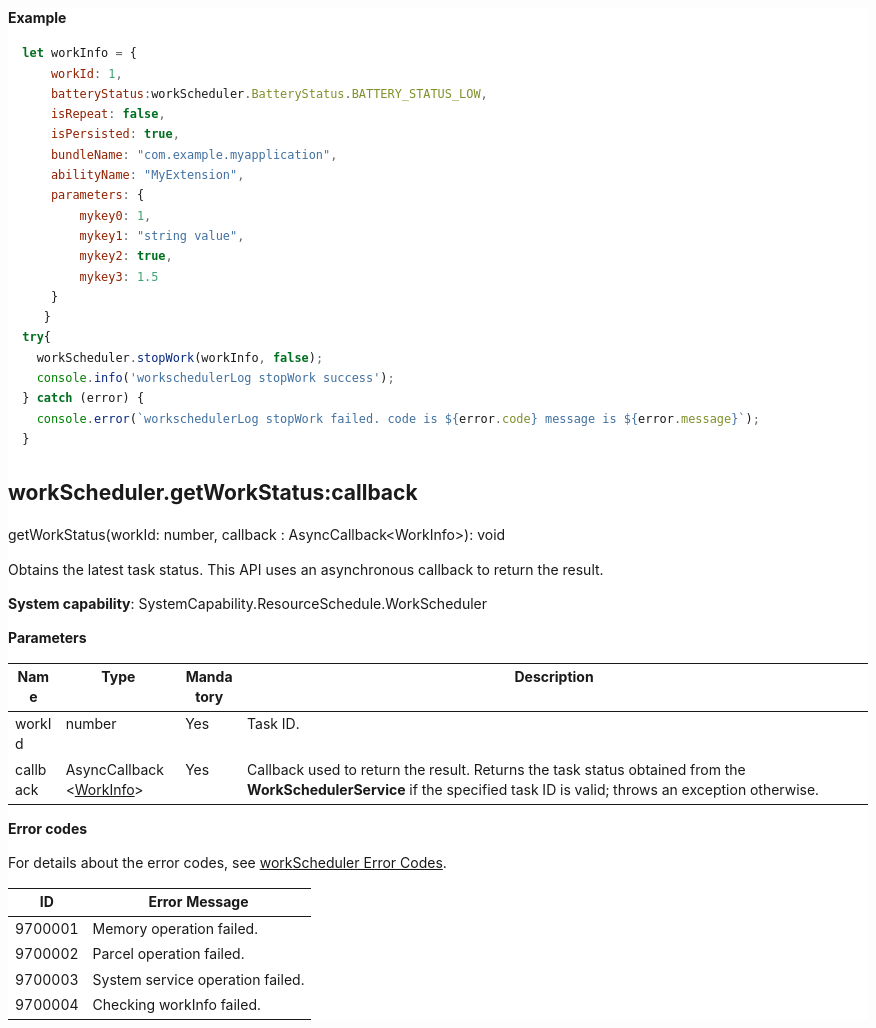 **Example**

```js
  let workInfo = {
      workId: 1,
      batteryStatus:workScheduler.BatteryStatus.BATTERY_STATUS_LOW,
      isRepeat: false,
      isPersisted: true,
      bundleName: "com.example.myapplication",
      abilityName: "MyExtension",
      parameters: {
          mykey0: 1,
          mykey1: "string value",
          mykey2: true,
          mykey3: 1.5
      }
     }
  try{
    workScheduler.stopWork(workInfo, false);
    console.info('workschedulerLog stopWork success');
  } catch (error) {
    console.error(`workschedulerLog stopWork failed. code is ${error.code} message is ${error.message}`);
  }
```

## workScheduler.getWorkStatus:callback
getWorkStatus(workId: number, callback : AsyncCallback\<WorkInfo>): void

Obtains the latest task status. This API uses an asynchronous callback to return the result.

**System capability**: SystemCapability.ResourceSchedule.WorkScheduler

**Parameters**

| Name     | Type                                   | Mandatory  | Description                                      |
| -------- | ------------------------------------- | ---- | ---------------------------------------- |
| workId   | number                                | Yes   | Task ID.                                |
| callback | AsyncCallback\<[WorkInfo](#workinfo)> | Yes   | Callback used to return the result. Returns the task status obtained from the **WorkSchedulerService** if the specified task ID is valid; throws an exception otherwise.|

**Error codes**

For details about the error codes, see [workScheduler Error Codes](../errorcodes/errorcode-workScheduler.md).

| ID | Error Message            |
| ---- | --------------------- |
| 9700001 | Memory operation failed. |
| 9700002 | Parcel operation failed. |
| 9700003 | System service operation failed. |
| 9700004 | Checking workInfo failed. |
